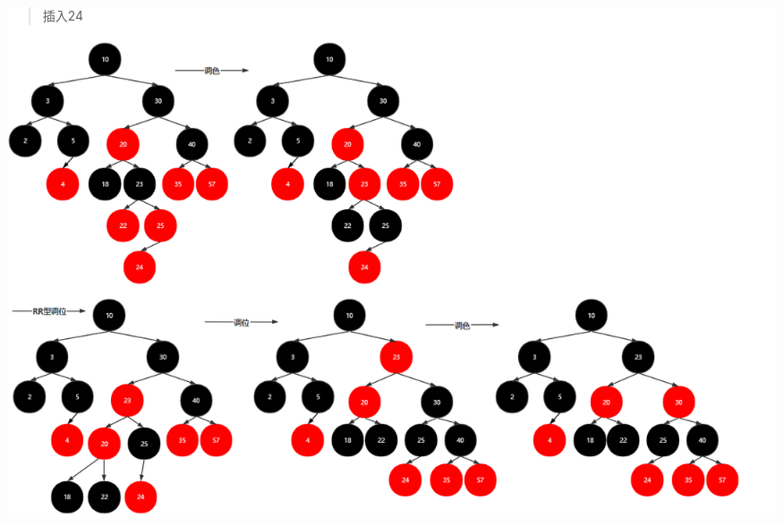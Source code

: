> 插入24

<img src="3-树/image-20220715143250625.png" alt="image-20220715143250625" style="zoom:80%;" />